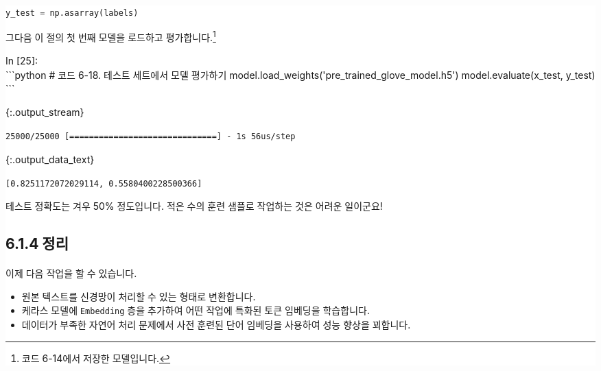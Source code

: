 ```python
y_test = np.asarray(labels)
```
</div>


그다음 이 절의 첫 번째 모델을 로드하고 평가합니다.[^17]

[^17]: 코드 6-14에서 저장한 모델입니다.


<div class="prompt input_prompt">
In&nbsp;[25]:
</div>

<div class="input_area" markdown="1">
```python
# 코드 6-18. 테스트 세트에서 모델 평가하기
model.load_weights('pre_trained_glove_model.h5')
model.evaluate(x_test, y_test)
```
</div>

{:.output_stream}
```
25000/25000 [==============================] - 1s 56us/step
```



{:.output_data_text}
```
[0.8251172072029114, 0.5580400228500366]
```



테스트 정확도는 겨우 50% 정도입니다. 적은 수의 훈련 샘플로 작업하는 것은 어려운 일이군요!



## 6.1.4 정리

이제 다음 작업을 할 수 있습니다.

- 원본 텍스트를 신경망이 처리할 수 있는 형태로 변환합니다.
- 케라스 모델에 `Embedding` 층을 추가하여 어떤 작업에 특화된 토큰 임베딩을 학습합니다.
- 데이터가 부족한 자연어 처리 문제에서 사전 훈련된 단어 임베딩을 사용하여 성능 향상을 꾀합니다.



[^1]: BoW는 각 샘플을 어휘 사전 크기의 벡터로 변환합니다. 이 벡터의 원소는 특정 토큰 하나에 대응하며 순서가 없습니다. 변환은 샘플에 나타난 토큰의 인덱스 위치를 1로 바꾸는 식입니다. 전체 데이터셋의 크기는 (samples, vocabulary_size)가 됩니다. BoW와 n-그램을 사용한 텍스트 분석은 <파이썬 라이브러리를 활용한 머신러닝>(한빛미디어, 2017)의 7장을 참고하세요.
[^2]: 관례상 인덱스 0은 단어가 아닌 토큰을 위해 남겨 둡니다. 예를 들어 코드 6- 6에서 시퀀스를 패딩할 때 0을 사용하여 채웁니다. 코드 6-3에서 Tokenizer(num_words=1000)처럼 지정하면 인덱스 0을 제외하고 최대 999개까지 단어를 사용합니다. num_words 매개변수를 지정하지 않으면 고유한 단어의 전체 개수 + 1(인덱스 0)이 원-핫 인코딩의 길이가 됩니다.
[^3]: 코드 6-1과 코드 6-2의 `results` 배열의 크기는 `(samples, max_length, token_length + 1)`이고 코드 6-3의 `one_hot_results` 크기는 `(samples, max_length)`입니다. 케라스의 `Tokenizer` 클래스가 만드는 원-핫 인코딩은 1-그램의 BoW와 같습니다.
[^4]: `texts_to_matrix()` 메서드는 텍스트를 시퀀스 리스트로 바꾸어 주는 `texts_to_sequences()` 메서드와 시퀀스 리스트를 넘파이 배열로 바꾸어 주는 `sequences_to_matrix()` 메서드를 차례대로 호출합니다. `mode` 매개변수에서 지원하는 값은 기본값 `‘binary’` 외에 `‘count’`, `‘freq’`, `‘tfidf’`가 있습니다. `‘count’`는 단어의 출현 횟수를 사용하고 `‘freq’`는 출현 횟수를 전체 시퀀스의 길이로 나누어 정규화합니다. `‘tfidf’`는 [TF-IDF 방식](https://bit.ly/2tNbg7G)을 의미합니다.
[^5]: 코드 6-3의 `word_index`를 말합니다. 이 딕셔너리의 키(key)는 단어고 값(value)은 단어의 인덱스입니다.
[^6]: 이 `Embedding` 층의 가중치 크기는 `(1000, 64)`입니다. 인덱스 0은 사용하지 않으므로 단어 인덱스는 1~999 사이입니다.
[^7]: 텐서플로 백엔드를 사용할 경우 `tf.nn.embedding_lookup()` 함수를 사용하여 병렬 처리됩니다.
[^8]: `pad_sequences()` 함수에는 패딩을 넣을 위치를 지정하는 `padding` 매개변수가 있습니다. 기본값 `‘pre’`는 시퀀스 왼쪽에 패딩이 추가되고, `‘post’`는 오른쪽에 패딩이 추가됩니다. 이 예에서는 문장에서 20개의 단어만 사용하므로 실제 패딩되는 샘플은 없습니다.
[^9]: `Embedding` 층에 `input_length`를 지정하지 않으면 출력 텐서의 차원이 `(None, None, 8)`이 됩니다. `Flatten` 층을 사용하려면 첫 번째 배치 차원을 제외하고 나머지 차원이 결정되어야 하므로 `input_length`를 지정하여 `(None, 20, 8)`로 만듭니다.
[^10]: “this movie is the bomb”은 영화가 아주 좋다는 긍정의 뜻입니다.
[^11]: Yoshua Bengio et al., Neural Probabilistic Language Models (Springer, 2003).
[^12]: 언어학에서 형태소나 음소가 올바른 문법의 문장 안에 동시에 나타나는 것을 공기(共起, co-occurrence)라고 합니다(출처: 표준국어대사전). 여기에서는 이해하기 쉬운 표현으로 옮겼습니다.
[^13]: Word2vec을 비롯하여 사전 훈련된 다양한 단어 임베딩은 다음 주소를 참고하세요.
[^14]: 번역서의 깃허브는 `datasets/aclImdb` 폴더에 압축 해제한 IMDB 데이터셋을 포함하고 있기 때문에 별도로 내려받지 않아도 됩니다.
[^15]: glove.6B.zip 파일에는 50차원, 100차원, 200차원, 300차원의 임베딩 벡터 파일이 들어 있습니다. 이 파일은 용량 때문에 깃허브에 올릴 수 없어 따로 내려받아야 합니다. 스탠포드 대학 웹 사이트에 접근이 안 될 경우 다음 주소에서 내려받으세요(<https://bit.ly/2NIJwdb>).
[^16]: `set_weights()` 메서드는 넘파이 배열의 리스트를 매개변수로 받습니다. 전달된 넘파이 배열로 층의 가중치를 설정합니다. 넘파이 배열의 순서와 크기는 층의 `weights` 속성과 동일해야 합니다. `Embedding` 층은 가중치가 하나입니다(편향이 없습니다).